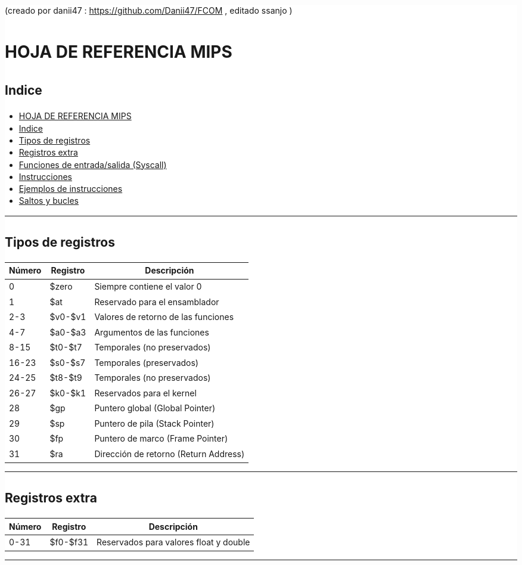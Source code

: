 
(creado por danii47 : https://github.com/Danii47/FCOM , editado ssanjo )

# HOJA DE REFERENCIA MIPS

## Indice
- [HOJA DE REFERENCIA MIPS](#hoja-de-referencia-mips)
- [Indice](#indice)
- [Tipos de registros](#tipos-de-registros)
- [Registros extra](#registros-extra)
- [Funciones de entrada/salida (Syscall)](#funciones-de-entradasalida-syscall)
- [Instrucciones](#instrucciones)
- [Ejemplos de instrucciones](#ejemplos-de-instrucciones)
- [Saltos y bucles](#saltos-y-bucles)

---

## Tipos de registros

| Número | Registro | Descripción |
| - | - | - |
| 0 | \$zero | Siempre contiene el valor 0 |
| 1 | \$at | Reservado para el ensamblador |
| 2-3 | \$v0-$v1 | Valores de retorno de las funciones |
| 4-7 | \$a0-$a3 | Argumentos de las funciones |
| 8-15 | \$t0-$t7 | Temporales (no preservados) |
| 16-23 | \$s0-$s7 | Temporales (preservados) |
| 24-25 | \$t8-$t9 | Temporales (no preservados) |
| 26-27 | \$k0-$k1 | Reservados para el kernel |
| 28 | $gp | Puntero global (Global Pointer) |
| 29 | $sp | Puntero de pila (Stack Pointer) |
| 30 | $fp | Puntero de marco (Frame Pointer) |
| 31 | $ra | Dirección de retorno (Return Address) |

---

## Registros extra
| Número | Registro | Descripción |
| - | - | - |
| 0-31 | \$f0-$f31 | Reservados para valores float y double |

---